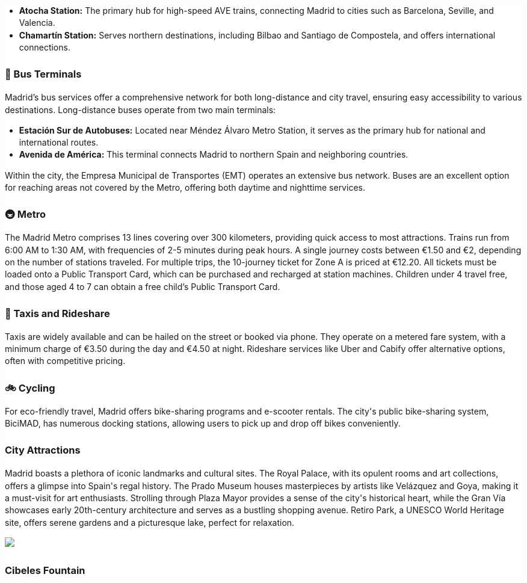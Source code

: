 *   **Atocha Station:** The primary hub for high-speed AVE trains, connecting Madrid to cities such as Barcelona, Seville, and Valencia.
*   **Chamartín Station:** Serves northern destinations, including Bilbao and Santiago de Compostela, and offers international connections.

### 🚌 Bus Terminals

Madrid’s bus services offer a comprehensive network for both long-distance and city travel, ensuring easy accessibility to various destinations. Long-distance buses operate from two main terminals:

*   **Estación Sur de Autobuses:** Located near Méndez Álvaro Metro Station, it serves as the primary hub for national and international routes.
*   **Avenida de América:** This terminal connects Madrid to northern Spain and neighboring countries.

Within the city, the Empresa Municipal de Transportes (EMT) operates an extensive bus network. Buses are an excellent option for reaching areas not covered by the Metro, offering both daytime and nighttime services.

### 🚇 Metro

The Madrid Metro comprises 13 lines covering over 300 kilometers, providing quick access to most attractions. Trains run from 6:00 AM to 1:30 AM, with frequencies of 2-5 minutes during peak hours. A single journey costs between €1.50 and €2, depending on the number of stations traveled. For multiple trips, the 10-journey ticket for Zone A is priced at €12.20. All tickets must be loaded onto a Public Transport Card, which can be purchased and recharged at station machines. Children under 4 travel free, and those aged 4 to 7 can obtain a free child’s Public Transport Card.

### 🚕 Taxis and Rideshare

Taxis are widely available and can be hailed on the street or booked via phone. They operate on a metered fare system, with a minimum charge of €3.50 during the day and €4.50 at night. Rideshare services like Uber and Cabify offer alternative options, often with competitive pricing.

### 🚲 Cycling

For eco-friendly travel, Madrid offers bike-sharing programs and e-scooter rentals. The city's public bike-sharing system, BiciMAD, has numerous docking stations, allowing users to pick up and drop off bikes conveniently.

### City Attractions

Madrid boasts a plethora of iconic landmarks and cultural sites. The Royal Palace, with its opulent rooms and art collections, offers a glimpse into Spain's regal history. The Prado Museum houses masterpieces by artists like Velázquez and Goya, making it a must-visit for art enthusiasts. Strolling through Plaza Mayor provides a sense of the city's historical heart, while the Gran Vía showcases early 20th-century architecture and serves as a bustling shopping avenue. Retiro Park, a UNESCO World Heritage site, offers serene gardens and a picturesque lake, perfect for relaxation.

![](https://assets.mymaggie.ai/uploads/small_Cibeles_Fountain_93451aefc7.jpg)

### Cibeles Fountain
